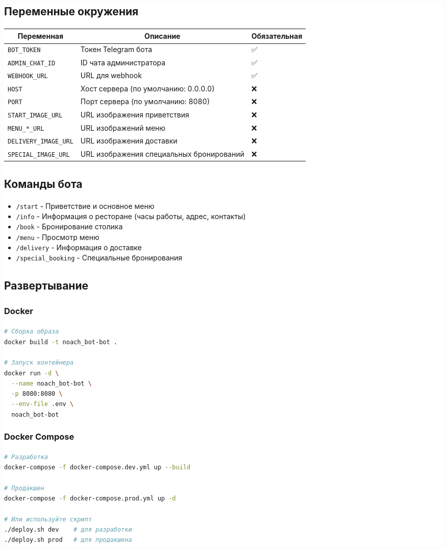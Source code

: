 ## Переменные окружения

| Переменная | Описание | Обязательная |
|------------|----------|--------------|
| `BOT_TOKEN` | Токен Telegram бота | ✅ |
| `ADMIN_CHAT_ID` | ID чата администратора | ✅ |
| `WEBHOOK_URL` | URL для webhook | ✅ |
| `HOST` | Хост сервера (по умолчанию: 0.0.0.0) | ❌ |
| `PORT` | Порт сервера (по умолчанию: 8080) | ❌ |
| `START_IMAGE_URL` | URL изображения приветствия | ❌ |
| `MENU_*_URL` | URL изображений меню | ❌ |
| `DELIVERY_IMAGE_URL` | URL изображения доставки | ❌ |
| `SPECIAL_IMAGE_URL` | URL изображения специальных бронирований | ❌ |

## Команды бота

- `/start` - Приветствие и основное меню
- `/info` - Информация о ресторане (часы работы, адрес, контакты)
- `/book` - Бронирование столика
- `/menu` - Просмотр меню
- `/delivery` - Информация о доставке
- `/special_booking` - Специальные бронирования

## Развертывание

### Docker

```bash
# Сборка образа
docker build -t noach_bot-bot .

# Запуск контейнера
docker run -d \
  --name noach_bot-bot \
  -p 8080:8080 \
  --env-file .env \
  noach_bot-bot
```

### Docker Compose

```bash
# Разработка
docker-compose -f docker-compose.dev.yml up --build

# Продакшен
docker-compose -f docker-compose.prod.yml up -d

# Или используйте скрипт
./deploy.sh dev    # для разработки
./deploy.sh prod   # для продакшена
```
